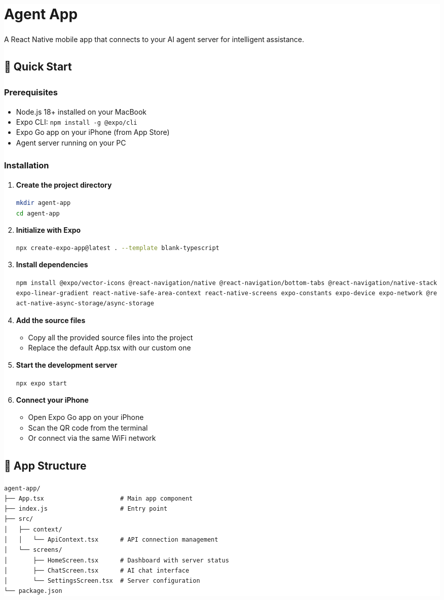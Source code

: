 # Agent App

A React Native mobile app that connects to your AI agent server for intelligent assistance.

## 🚀 Quick Start

### Prerequisites
- Node.js 18+ installed on your MacBook
- Expo CLI: `npm install -g @expo/cli`
- Expo Go app on your iPhone (from App Store)
- Agent server running on your PC

### Installation

1. **Create the project directory**
   ```bash
   mkdir agent-app
   cd agent-app
   ```

2. **Initialize with Expo**
   ```bash
   npx create-expo-app@latest . --template blank-typescript
   ```

3. **Install dependencies**
   ```bash
   npm install @expo/vector-icons @react-navigation/native @react-navigation/bottom-tabs @react-navigation/native-stack expo-linear-gradient react-native-safe-area-context react-native-screens expo-constants expo-device expo-network @react-native-async-storage/async-storage
   ```

4. **Add the source files**
   - Copy all the provided source files into the project
   - Replace the default App.tsx with our custom one

5. **Start the development server**
   ```bash
   npx expo start
   ```

6. **Connect your iPhone**
   - Open Expo Go app on your iPhone
   - Scan the QR code from the terminal
   - Or connect via the same WiFi network

## 📱 App Structure

```
agent-app/
├── App.tsx                     # Main app component
├── index.js                    # Entry point
├── src/
│   ├── context/
│   │   └── ApiContext.tsx      # API connection management
│   └── screens/
│       ├── HomeScreen.tsx      # Dashboard with server status
│       ├── ChatScreen.tsx      # AI chat interface
│       └── SettingsScreen.tsx  # Server configuration
└── package.json
```
